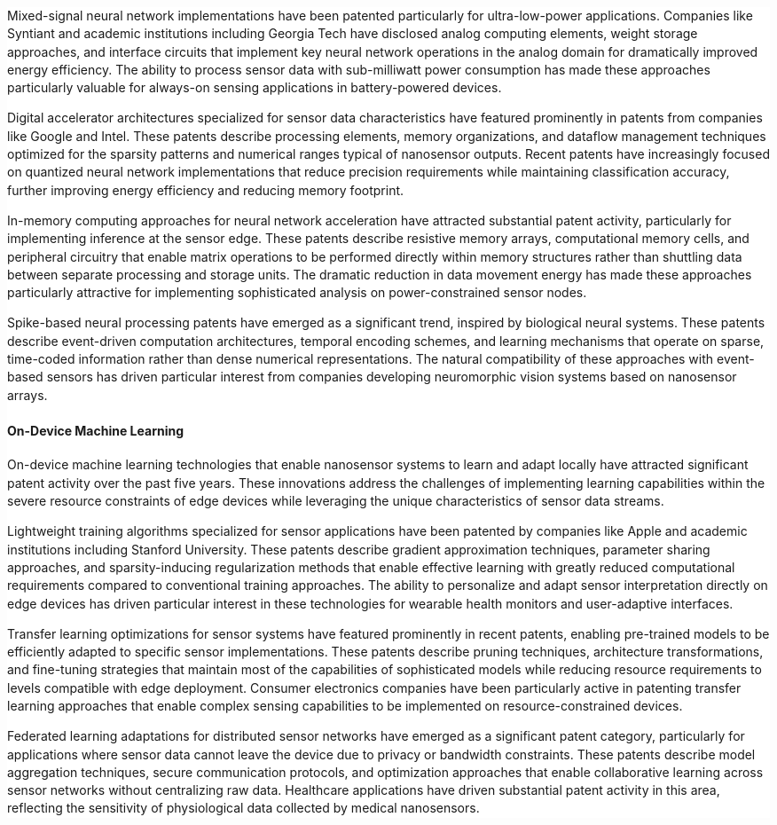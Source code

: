 Mixed-signal neural network implementations have been patented particularly for ultra-low-power applications. Companies like Syntiant and academic institutions including Georgia Tech have disclosed analog computing elements, weight storage approaches, and interface circuits that implement key neural network operations in the analog domain for dramatically improved energy efficiency. The ability to process sensor data with sub-milliwatt power consumption has made these approaches particularly valuable for always-on sensing applications in battery-powered devices.

Digital accelerator architectures specialized for sensor data characteristics have featured prominently in patents from companies like Google and Intel. These patents describe processing elements, memory organizations, and dataflow management techniques optimized for the sparsity patterns and numerical ranges typical of nanosensor outputs. Recent patents have increasingly focused on quantized neural network implementations that reduce precision requirements while maintaining classification accuracy, further improving energy efficiency and reducing memory footprint.

In-memory computing approaches for neural network acceleration have attracted substantial patent activity, particularly for implementing inference at the sensor edge. These patents describe resistive memory arrays, computational memory cells, and peripheral circuitry that enable matrix operations to be performed directly within memory structures rather than shuttling data between separate processing and storage units. The dramatic reduction in data movement energy has made these approaches particularly attractive for implementing sophisticated analysis on power-constrained sensor nodes.

Spike-based neural processing patents have emerged as a significant trend, inspired by biological neural systems. These patents describe event-driven computation architectures, temporal encoding schemes, and learning mechanisms that operate on sparse, time-coded information rather than dense numerical representations. The natural compatibility of these approaches with event-based sensors has driven particular interest from companies developing neuromorphic vision systems based on nanosensor arrays.

#### On-Device Machine Learning

On-device machine learning technologies that enable nanosensor systems to learn and adapt locally have attracted significant patent activity over the past five years. These innovations address the challenges of implementing learning capabilities within the severe resource constraints of edge devices while leveraging the unique characteristics of sensor data streams.

Lightweight training algorithms specialized for sensor applications have been patented by companies like Apple and academic institutions including Stanford University. These patents describe gradient approximation techniques, parameter sharing approaches, and sparsity-inducing regularization methods that enable effective learning with greatly reduced computational requirements compared to conventional training approaches. The ability to personalize and adapt sensor interpretation directly on edge devices has driven particular interest in these technologies for wearable health monitors and user-adaptive interfaces.

Transfer learning optimizations for sensor systems have featured prominently in recent patents, enabling pre-trained models to be efficiently adapted to specific sensor implementations. These patents describe pruning techniques, architecture transformations, and fine-tuning strategies that maintain most of the capabilities of sophisticated models while reducing resource requirements to levels compatible with edge deployment. Consumer electronics companies have been particularly active in patenting transfer learning approaches that enable complex sensing capabilities to be implemented on resource-constrained devices.

Federated learning adaptations for distributed sensor networks have emerged as a significant patent category, particularly for applications where sensor data cannot leave the device due to privacy or bandwidth constraints. These patents describe model aggregation techniques, secure communication protocols, and optimization approaches that enable collaborative learning across sensor networks without centralizing raw data. Healthcare applications have driven substantial patent activity in this area, reflecting the sensitivity of physiological data collected by medical nanosensors.

